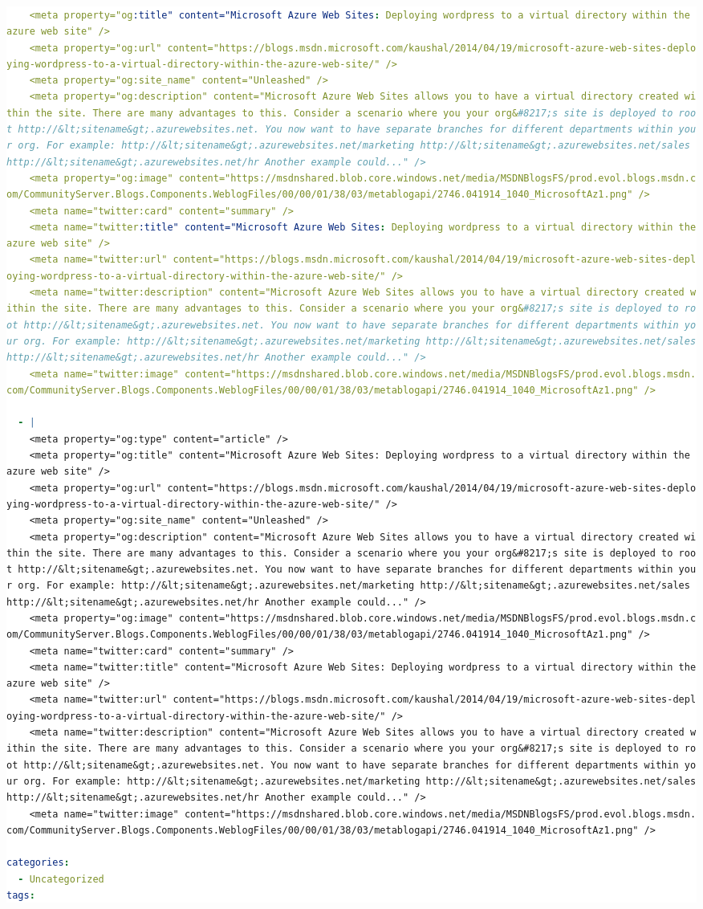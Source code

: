 ```yaml
    <meta property="og:title" content="Microsoft Azure Web Sites: Deploying wordpress to a virtual directory within the azure web site" />
    <meta property="og:url" content="https://blogs.msdn.microsoft.com/kaushal/2014/04/19/microsoft-azure-web-sites-deploying-wordpress-to-a-virtual-directory-within-the-azure-web-site/" />
    <meta property="og:site_name" content="Unleashed" />
    <meta property="og:description" content="Microsoft Azure Web Sites allows you to have a virtual directory created within the site. There are many advantages to this. Consider a scenario where you your org&#8217;s site is deployed to root http://&lt;sitename&gt;.azurewebsites.net. You now want to have separate branches for different departments within your org. For example: http://&lt;sitename&gt;.azurewebsites.net/marketing http://&lt;sitename&gt;.azurewebsites.net/sales http://&lt;sitename&gt;.azurewebsites.net/hr Another example could..." />
    <meta property="og:image" content="https://msdnshared.blob.core.windows.net/media/MSDNBlogsFS/prod.evol.blogs.msdn.com/CommunityServer.Blogs.Components.WeblogFiles/00/00/01/38/03/metablogapi/2746.041914_1040_MicrosoftAz1.png" />
    <meta name="twitter:card" content="summary" />
    <meta name="twitter:title" content="Microsoft Azure Web Sites: Deploying wordpress to a virtual directory within the azure web site" />
    <meta name="twitter:url" content="https://blogs.msdn.microsoft.com/kaushal/2014/04/19/microsoft-azure-web-sites-deploying-wordpress-to-a-virtual-directory-within-the-azure-web-site/" />
    <meta name="twitter:description" content="Microsoft Azure Web Sites allows you to have a virtual directory created within the site. There are many advantages to this. Consider a scenario where you your org&#8217;s site is deployed to root http://&lt;sitename&gt;.azurewebsites.net. You now want to have separate branches for different departments within your org. For example: http://&lt;sitename&gt;.azurewebsites.net/marketing http://&lt;sitename&gt;.azurewebsites.net/sales http://&lt;sitename&gt;.azurewebsites.net/hr Another example could..." />
    <meta name="twitter:image" content="https://msdnshared.blob.core.windows.net/media/MSDNBlogsFS/prod.evol.blogs.msdn.com/CommunityServer.Blogs.Components.WeblogFiles/00/00/01/38/03/metablogapi/2746.041914_1040_MicrosoftAz1.png" />
    
  - |
    <meta property="og:type" content="article" />
    <meta property="og:title" content="Microsoft Azure Web Sites: Deploying wordpress to a virtual directory within the azure web site" />
    <meta property="og:url" content="https://blogs.msdn.microsoft.com/kaushal/2014/04/19/microsoft-azure-web-sites-deploying-wordpress-to-a-virtual-directory-within-the-azure-web-site/" />
    <meta property="og:site_name" content="Unleashed" />
    <meta property="og:description" content="Microsoft Azure Web Sites allows you to have a virtual directory created within the site. There are many advantages to this. Consider a scenario where you your org&#8217;s site is deployed to root http://&lt;sitename&gt;.azurewebsites.net. You now want to have separate branches for different departments within your org. For example: http://&lt;sitename&gt;.azurewebsites.net/marketing http://&lt;sitename&gt;.azurewebsites.net/sales http://&lt;sitename&gt;.azurewebsites.net/hr Another example could..." />
    <meta property="og:image" content="https://msdnshared.blob.core.windows.net/media/MSDNBlogsFS/prod.evol.blogs.msdn.com/CommunityServer.Blogs.Components.WeblogFiles/00/00/01/38/03/metablogapi/2746.041914_1040_MicrosoftAz1.png" />
    <meta name="twitter:card" content="summary" />
    <meta name="twitter:title" content="Microsoft Azure Web Sites: Deploying wordpress to a virtual directory within the azure web site" />
    <meta name="twitter:url" content="https://blogs.msdn.microsoft.com/kaushal/2014/04/19/microsoft-azure-web-sites-deploying-wordpress-to-a-virtual-directory-within-the-azure-web-site/" />
    <meta name="twitter:description" content="Microsoft Azure Web Sites allows you to have a virtual directory created within the site. There are many advantages to this. Consider a scenario where you your org&#8217;s site is deployed to root http://&lt;sitename&gt;.azurewebsites.net. You now want to have separate branches for different departments within your org. For example: http://&lt;sitename&gt;.azurewebsites.net/marketing http://&lt;sitename&gt;.azurewebsites.net/sales http://&lt;sitename&gt;.azurewebsites.net/hr Another example could..." />
    <meta name="twitter:image" content="https://msdnshared.blob.core.windows.net/media/MSDNBlogsFS/prod.evol.blogs.msdn.com/CommunityServer.Blogs.Components.WeblogFiles/00/00/01/38/03/metablogapi/2746.041914_1040_MicrosoftAz1.png" />
    
categories:
  - Uncategorized
tags:
```
